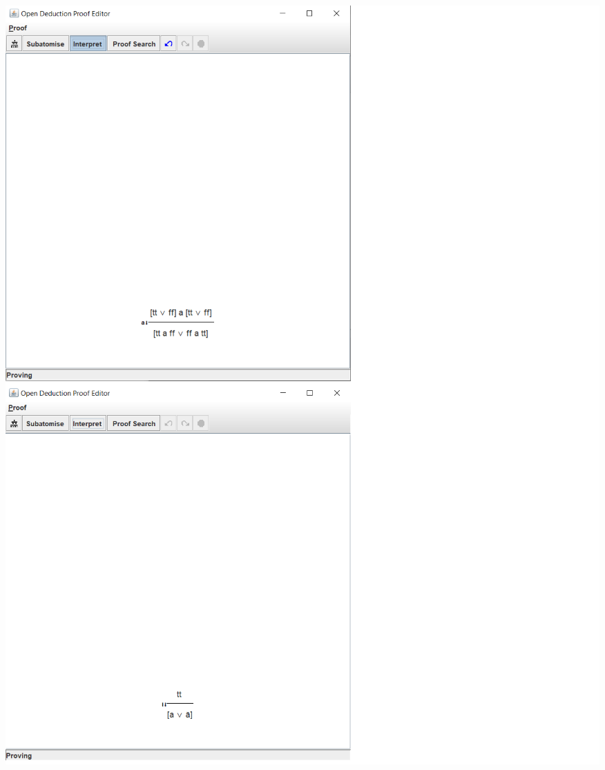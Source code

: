 [![interpret_btn.png](images/scenario2/interpret_button.png)](images/scenario2/interpret_button.png)[![interpret_result.png](images/scenario2/interpret_result.png)](images/scenario2/interpret_result.png)
